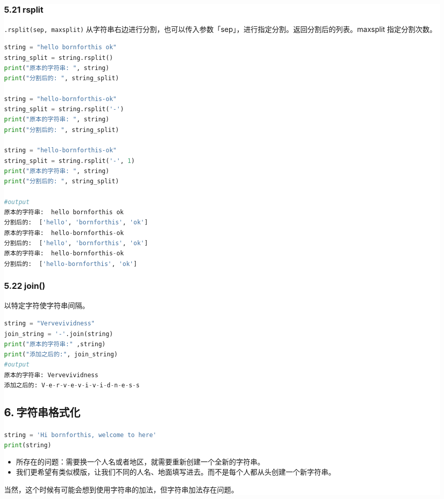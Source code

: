 ### 5.21 rsplit

`.rsplit(sep, maxsplit)` 从字符串右边进行分割，也可以传入参数「sep」，进行指定分割。返回分割后的列表。maxsplit 指定分割次数。

```python
string = "hello bornforthis ok"
string_split = string.rsplit()
print("原本的字符串: ", string)
print("分割后的: ", string_split)

string = "hello-bornforthis-ok"
string_split = string.rsplit('-')
print("原本的字符串: ", string)
print("分割后的: ", string_split)

string = "hello-bornforthis-ok"
string_split = string.rsplit('-', 1)
print("原本的字符串: ", string)
print("分割后的: ", string_split)

#output
原本的字符串:  hello bornforthis ok
分割后的:  ['hello', 'bornforthis', 'ok']
原本的字符串:  hello-bornforthis-ok
分割后的:  ['hello', 'bornforthis', 'ok']
原本的字符串:  hello-bornforthis-ok
分割后的:  ['hello-bornforthis', 'ok']
```

### 5.22 join()

以特定字符使字符串间隔。

```python
string = "Vervevividness"
join_string = '-'.join(string)
print("原本的字符串:" ,string)
print("添加之后的:", join_string)
#output
原本的字符串: Vervevividness
添加之后的: V-e-r-v-e-v-i-v-i-d-n-e-s-s
```

## 6. 字符串格式化

```python
string = 'Hi bornforthis, welcome to here'
print(string)
```

- 所存在的问题：需要换一个人名或者地区，就需要重新创建一个全新的字符串。
- 我们更希望有类似模版，让我们不同的人名、地面填写进去。而不是每个人都从头创建一个新字符串。

当然，这个时候有可能会想到使用字符串的加法，但字符串加法存在问题。
